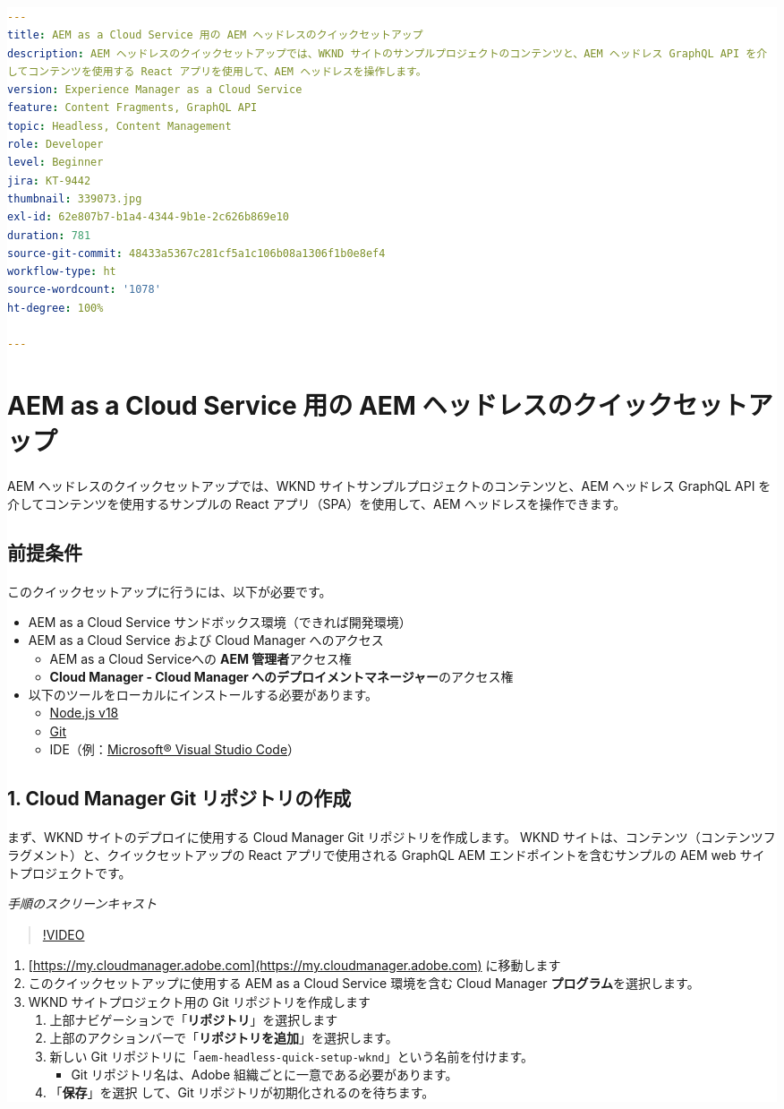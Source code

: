 ```yaml
---
title: AEM as a Cloud Service 用の AEM ヘッドレスのクイックセットアップ
description: AEM ヘッドレスのクイックセットアップでは、WKND サイトのサンプルプロジェクトのコンテンツと、AEM ヘッドレス GraphQL API を介してコンテンツを使用する React アプリを使用して、AEM ヘッドレスを操作します。
version: Experience Manager as a Cloud Service
feature: Content Fragments, GraphQL API
topic: Headless, Content Management
role: Developer
level: Beginner
jira: KT-9442
thumbnail: 339073.jpg
exl-id: 62e807b7-b1a4-4344-9b1e-2c626b869e10
duration: 781
source-git-commit: 48433a5367c281cf5a1c106b08a1306f1b0e8ef4
workflow-type: ht
source-wordcount: '1078'
ht-degree: 100%

---
```


# AEM as a Cloud Service 用の AEM ヘッドレスのクイックセットアップ

AEM ヘッドレスのクイックセットアップでは、WKND サイトサンプルプロジェクトのコンテンツと、AEM ヘッドレス GraphQL API を介してコンテンツを使用するサンプルの React アプリ（SPA）を使用して、AEM ヘッドレスを操作できます。

## 前提条件

このクイックセットアップに行うには、以下が必要です。

+ AEM as a Cloud Service サンドボックス環境（できれば開発環境）
+ AEM as a Cloud Service および Cloud Manager へのアクセス
   + AEM as a Cloud Serviceへの __AEM 管理者__&#x200B;アクセス権
   + __Cloud Manager - Cloud Manager へのデプロイメントマネージャー__&#x200B;のアクセス権 
+ 以下のツールをローカルにインストールする必要があります。
   + [Node.js v18](https://nodejs.org/ja/)
   + [Git](https://git-scm.com/)
   + IDE（例：[Microsoft® Visual Studio Code](https://code.visualstudio.com/)）

## 1. Cloud Manager Git リポジトリの作成

まず、WKND サイトのデプロイに使用する Cloud Manager Git リポジトリを作成します。 WKND サイトは、コンテンツ（コンテンツフラグメント）と、クイックセットアップの React アプリで使用される GraphQL AEM エンドポイントを含むサンプルの AEM web サイトプロジェクトです。

_手順のスクリーンキャスト_
>[!VIDEO](https://video.tv.adobe.com/v/339073?quality=12&learn=on)

1. [https://my.cloudmanager.adobe.com](https://my.cloudmanager.adobe.com) に移動します
1. このクイックセットアップに使用する AEM as a Cloud Service 環境を含む Cloud Manager __プログラム__&#x200B;を選択します。
1. WKND サイトプロジェクト用の Git リポジトリを作成します
   1. 上部ナビゲーションで「__リポジトリ__」を選択します 
   1. 上部のアクションバーで「__リポジトリを追加__」を選択します。
   1. 新しい Git リポジトリに「`aem-headless-quick-setup-wknd`」という名前を付けます。 
      + Git リポジトリ名は、Adobe 組織ごとに一意である必要があります。
   1. 「__保存__」を選択 して、Git リポジトリが初期化されるのを待ちます。
